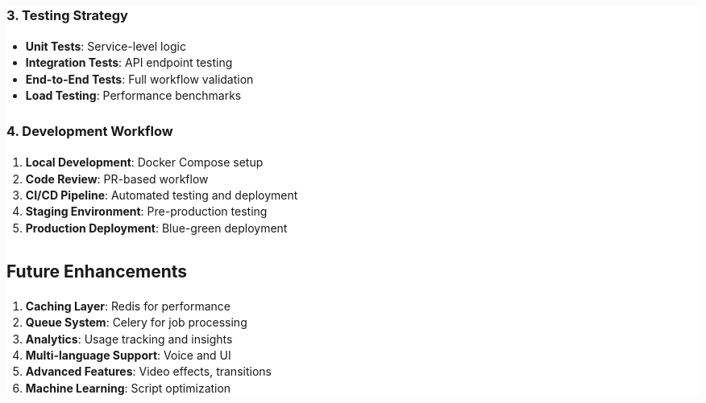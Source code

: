 ### 3. Testing Strategy

- **Unit Tests**: Service-level logic
- **Integration Tests**: API endpoint testing
- **End-to-End Tests**: Full workflow validation
- **Load Testing**: Performance benchmarks

### 4. Development Workflow

1. **Local Development**: Docker Compose setup
2. **Code Review**: PR-based workflow
3. **CI/CD Pipeline**: Automated testing and deployment
4. **Staging Environment**: Pre-production testing
5. **Production Deployment**: Blue-green deployment

## Future Enhancements

1. **Caching Layer**: Redis for performance
2. **Queue System**: Celery for job processing
3. **Analytics**: Usage tracking and insights
4. **Multi-language Support**: Voice and UI
5. **Advanced Features**: Video effects, transitions
6. **Machine Learning**: Script optimization
